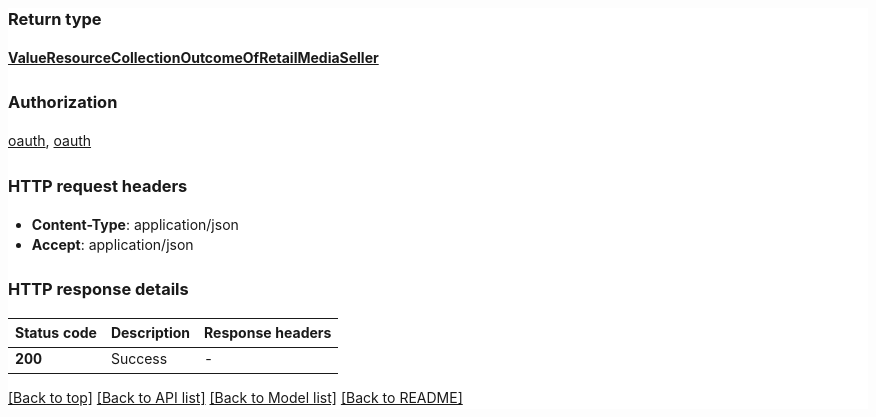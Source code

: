 ### Return type

[**ValueResourceCollectionOutcomeOfRetailMediaSeller**](ValueResourceCollectionOutcomeOfRetailMediaSeller.md)

### Authorization

[oauth](../README.md#oauth), [oauth](../README.md#oauth)

### HTTP request headers

 - **Content-Type**: application/json
 - **Accept**: application/json


### HTTP response details

| Status code | Description | Response headers |
|-------------|-------------|------------------|
**200** | Success |  -  |

[[Back to top]](#) [[Back to API list]](../README.md#documentation-for-api-endpoints) [[Back to Model list]](../README.md#documentation-for-models) [[Back to README]](../README.md)

